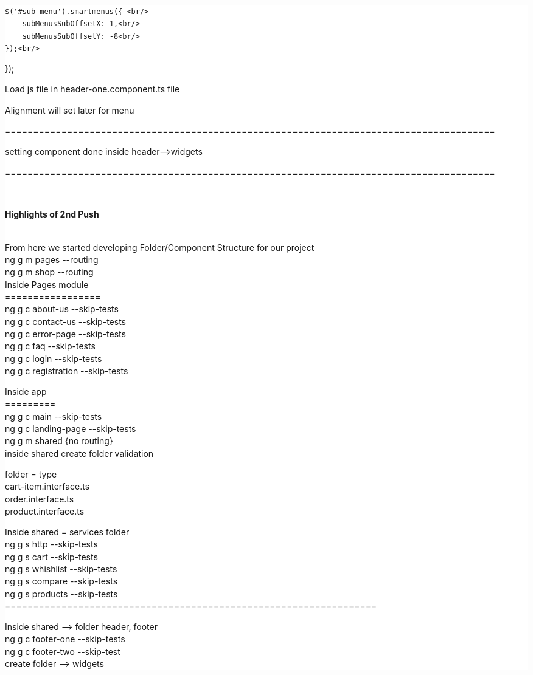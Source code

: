     $('#sub-menu').smartmenus({ <br/>
        subMenusSubOffsetX: 1,<br/>
        subMenusSubOffsetY: -8<br/>
    });<br/>
});<br/>


Load js file in header-one.component.ts file<br/>


Alignment will set later for menu<br/>

=======================================================================================<br/>

setting component done inside header-->widgets <br/>


=======================================================================================<br/>

<br/>

<b>Highlights of 2nd Push</b> <br/><br/>

From here we started developing Folder/Component Structure for our project <br/>
ng g m pages --routing<br/>
ng g m shop --routing<br/>
Inside Pages module <br/>
=================<br/>
ng g c about-us --skip-tests<br/>
ng g c contact-us --skip-tests<br/>
ng g c error-page  --skip-tests<br/>
ng g c faq --skip-tests<br/>
ng g c login  --skip-tests<br/>
ng g c registration  --skip-tests <br/>

Inside app<br/>
=========<br/>
ng g c main --skip-tests <br/>
ng g c landing-page --skip-tests<br/>
ng g m shared {no routing}<br/>
inside shared create folder validation<br/>

folder = type<br/>
cart-item.interface.ts<br/>
order.interface.ts<br/>
product.interface.ts<br/>

Inside shared = services folder<br/>
ng g s http --skip-tests <br/>
ng g s cart --skip-tests <br/>
ng g s whishlist --skip-tests<br/>
ng g s compare --skip-tests<br/>
ng g s products --skip-tests<br/>
==================================================================   <br/>                                        

Inside shared --> folder header, footer<br/>
ng g c footer-one  --skip-tests<br/>
ng g c footer-two  --skip-test<br/>
create folder --> widgets<br/>
